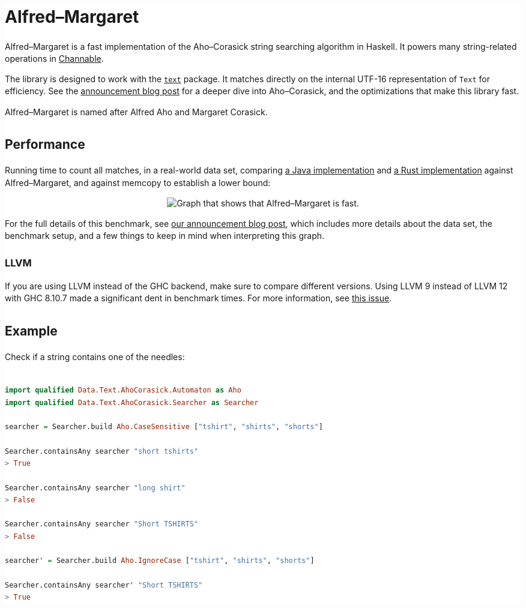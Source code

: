 # Alfred–Margaret

Alfred–Margaret is a fast implementation of the Aho–Corasick string
searching algorithm in Haskell. It powers many string-related operations
in [Channable][channable].

The library is designed to work with the [`text`][text] package. It matches
directly on the internal UTF-16 representation of `Text` for efficiency. See the
[announcement blog post][blog-post] for a deeper dive into Aho–Corasick, and the
optimizations that make this library fast.

Alfred–Margaret is named after Alfred Aho and Margaret Corasick.

## Performance

Running time to count all matches, in a real-world data set,
comparing [a Java implementation][hankcs] and [a Rust implementation][burntsushi]
against Alfred–Margaret, and against memcopy to establish a lower bound:

<p align="center">
<img
  title="Graph that shows that Alfred–Margaret is fast."
  src="performance.png"
  width="80%"
>
</p>

For the full details of this benchmark, see
[our announcement blog post][blog-post], which includes more details about the
data set, the benchmark setup, and a few things to keep in mind when
interpreting this graph.

### LLVM

If you are using LLVM instead of the GHC backend, make sure to compare different versions.
Using LLVM 9 instead of LLVM 12 with GHC 8.10.7 made a significant dent in benchmark times.
For more information, see [this issue][llvm].

## Example

Check if a string contains one of the needles:

```haskell

import qualified Data.Text.AhoCorasick.Automaton as Aho
import qualified Data.Text.AhoCorasick.Searcher as Searcher

searcher = Searcher.build Aho.CaseSensitive ["tshirt", "shirts", "shorts"]

Searcher.containsAny searcher "short tshirts"
> True

Searcher.containsAny searcher "long shirt"
> False

Searcher.containsAny searcher "Short TSHIRTS"
> False

searcher' = Searcher.build Aho.IgnoreCase ["tshirt", "shirts", "shorts"]

Searcher.containsAny searcher' "Short TSHIRTS"
> True
```


[channable]:  https://www.channable.com/
[blog-post]:  https://tech.channable.com/posts/2019-03-13-how-we-made-haskell-search-strings-as-fast-as-rust.html
[text]:       https://github.com/haskell/text
[hankcs]:     https://github.com/hankcs/AhoCorasickDoubleArrayTrie/tree/v1.2.0
[burntsushi]: https://github.com/BurntSushi/aho-corasick/tree/0.6.8
[llvm]: https://github.com/channable/alfred-margaret/issues/24